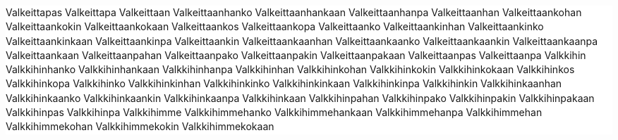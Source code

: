 Valkeittapas
Valkeittapa
Valkeittaan
Valkeittaanhanko
Valkeittaanhankaan
Valkeittaanhanpa
Valkeittaanhan
Valkeittaankohan
Valkeittaankokin
Valkeittaankokaan
Valkeittaankos
Valkeittaankopa
Valkeittaanko
Valkeittaankinhan
Valkeittaankinko
Valkeittaankinkaan
Valkeittaankinpa
Valkeittaankin
Valkeittaankaanhan
Valkeittaankaanko
Valkeittaankaankin
Valkeittaankaanpa
Valkeittaankaan
Valkeittaanpahan
Valkeittaanpako
Valkeittaanpakin
Valkeittaanpakaan
Valkeittaanpas
Valkeittaanpa
Valkkihin
Valkkihinhanko
Valkkihinhankaan
Valkkihinhanpa
Valkkihinhan
Valkkihinkohan
Valkkihinkokin
Valkkihinkokaan
Valkkihinkos
Valkkihinkopa
Valkkihinko
Valkkihinkinhan
Valkkihinkinko
Valkkihinkinkaan
Valkkihinkinpa
Valkkihinkin
Valkkihinkaanhan
Valkkihinkaanko
Valkkihinkaankin
Valkkihinkaanpa
Valkkihinkaan
Valkkihinpahan
Valkkihinpako
Valkkihinpakin
Valkkihinpakaan
Valkkihinpas
Valkkihinpa
Valkkihimme
Valkkihimmehanko
Valkkihimmehankaan
Valkkihimmehanpa
Valkkihimmehan
Valkkihimmekohan
Valkkihimmekokin
Valkkihimmekokaan